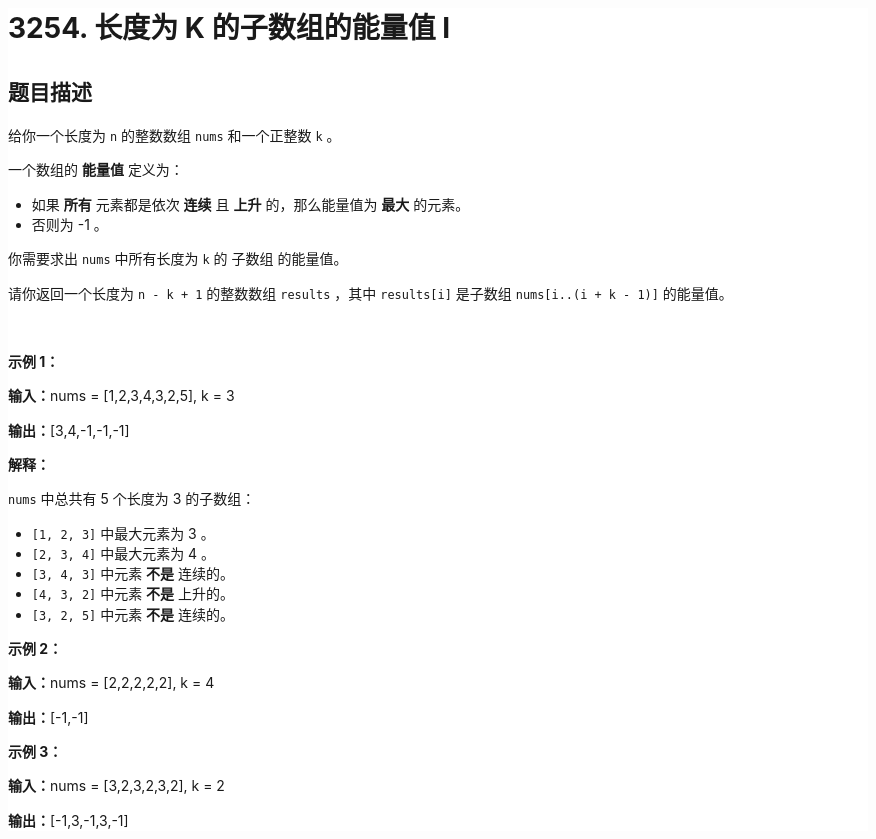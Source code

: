 # 3254. 长度为 K 的子数组的能量值 I

## 题目描述

<p>给你一个长度为 <code>n</code>&nbsp;的整数数组&nbsp;<code>nums</code>&nbsp;和一个正整数&nbsp;<code>k</code>&nbsp;。</p>

<p>一个数组的 <strong>能量值</strong> 定义为：</p>

<ul>
	<li>如果 <strong>所有</strong>&nbsp;元素都是依次&nbsp;<strong>连续</strong> 且 <strong>上升</strong> 的，那么能量值为 <strong>最大</strong>&nbsp;的元素。</li>
	<li>否则为 -1 。</li>
</ul>

<p>你需要求出 <code>nums</code>&nbsp;中所有长度为 <code>k</code>&nbsp;的&nbsp;<span data-keyword="subarray-nonempty">子数组</span>&nbsp;的能量值。</p>

<p>请你返回一个长度为 <code>n - k + 1</code>&nbsp;的整数数组&nbsp;<code>results</code>&nbsp;，其中&nbsp;<code>results[i]</code>&nbsp;是子数组&nbsp;<code>nums[i..(i + k - 1)]</code>&nbsp;的能量值。</p>

<p>&nbsp;</p>

<p><strong class="example">示例 1：</strong></p>

<div class="example-block">
<p><span class="example-io"><b>输入：</b>nums = [1,2,3,4,3,2,5], k = 3</span></p>

<p><b>输出：</b>[3,4,-1,-1,-1]</p>

<p><strong>解释：</strong></p>

<p><code>nums</code>&nbsp;中总共有 5 个长度为 3 的子数组：</p>

<ul>
	<li><code>[1, 2, 3]</code>&nbsp;中最大元素为 3 。</li>
	<li><code>[2, 3, 4]</code>&nbsp;中最大元素为 4 。</li>
	<li><code>[3, 4, 3]</code>&nbsp;中元素 <strong>不是</strong>&nbsp;连续的。</li>
	<li><code>[4, 3, 2]</code>&nbsp;中元素 <b>不是</b>&nbsp;上升的。</li>
	<li><code>[3, 2, 5]</code>&nbsp;中元素 <strong>不是</strong>&nbsp;连续的。</li>
</ul>
</div>

<p><strong class="example">示例 2：</strong></p>

<div class="example-block">
<p><span class="example-io"><b>输入：</b>nums = [2,2,2,2,2], k = 4</span></p>

<p><span class="example-io"><b>输出：</b>[-1,-1]</span></p>
</div>

<p><strong class="example">示例 3：</strong></p>

<div class="example-block">
<p><span class="example-io"><b>输入：</b>nums = [3,2,3,2,3,2], k = 2</span></p>

<p><span class="example-io"><b>输出：</b>[-1,3,-1,3,-1]</span></p>
</div>
